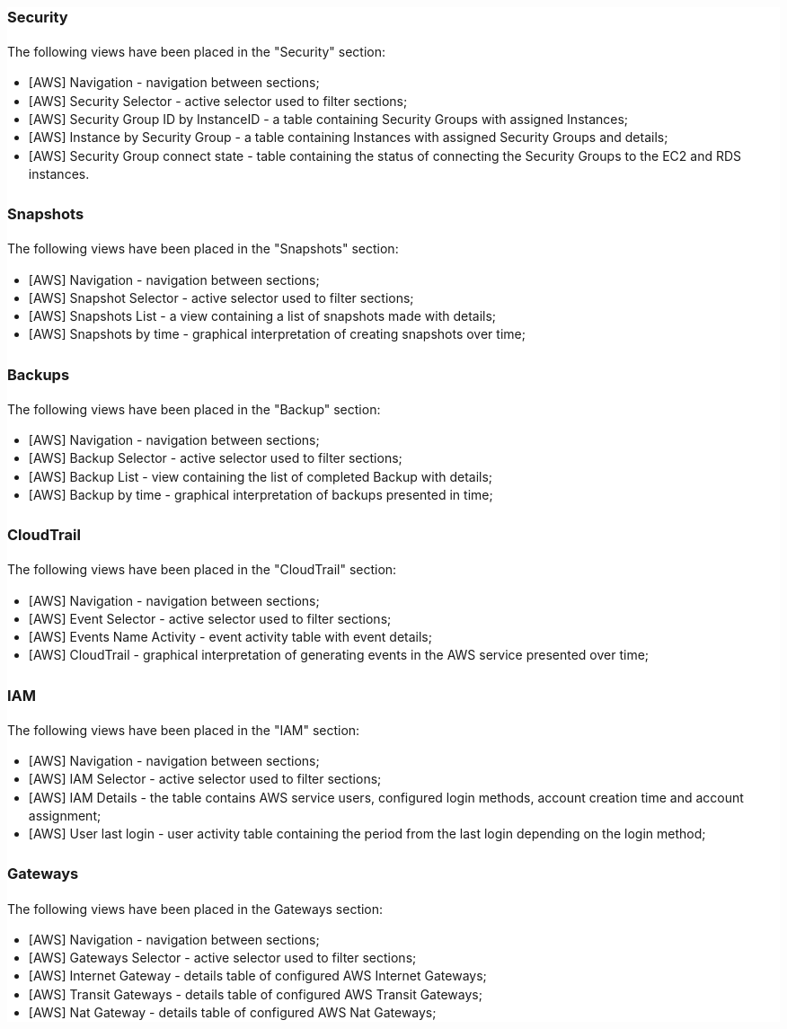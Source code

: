 ### Security
The following views have been placed in the "Security" section:
   - [AWS] Navigation - navigation between sections;
   - [AWS] Security Selector - active selector used to filter sections;
   - [AWS] Security Group ID by InstanceID - a table containing Security Groups with assigned Instances;
   - [AWS] Instance by Security Group - a table containing Instances with assigned Security Groups and details;
   - [AWS] Security Group connect state - table containing the status of connecting the Security Groups to the EC2 and RDS instances.

### Snapshots
The following views have been placed in the "Snapshots" section:
   - [AWS] Navigation - navigation between sections;
   - [AWS] Snapshot Selector - active selector used to filter sections;
   - [AWS] Snapshots List - a view containing a list of snapshots made with details;
   - [AWS] Snapshots by time - graphical interpretation of creating snapshots over time;

### Backups
The following views have been placed in the "Backup" section:
   - [AWS] Navigation - navigation between sections;
   - [AWS] Backup Selector - active selector used to filter sections;
   - [AWS] Backup List - view containing the list of completed Backup with details;
   - [AWS] Backup by time - graphical interpretation of backups presented in time;

### CloudTrail
The following views have been placed in the "CloudTrail" section:
   - [AWS] Navigation - navigation between sections;
   - [AWS] Event Selector - active selector used to filter sections;
   - [AWS] Events Name Activity - event activity table with event details;
   - [AWS] CloudTrail - graphical interpretation of generating events in the AWS service presented over time;

### IAM
The following views have been placed in the "IAM" section:
   - [AWS] Navigation - navigation between sections;
   - [AWS] IAM Selector - active selector used to filter sections;
   - [AWS] IAM Details - the table contains AWS service users, configured login methods, account creation time and account assignment;
   - [AWS] User last login - user activity table containing the period from the last login depending on the login method;

### Gateways
The following views have been placed in the Gateways section:
   - [AWS] Navigation - navigation between sections;
   - [AWS] Gateways Selector - active selector used to filter sections;
   - [AWS] Internet Gateway - details table of configured AWS Internet Gateways;
   - [AWS] Transit Gateways - details table of configured AWS Transit Gateways;
   - [AWS] Nat Gateway - details table of configured AWS Nat Gateways;

